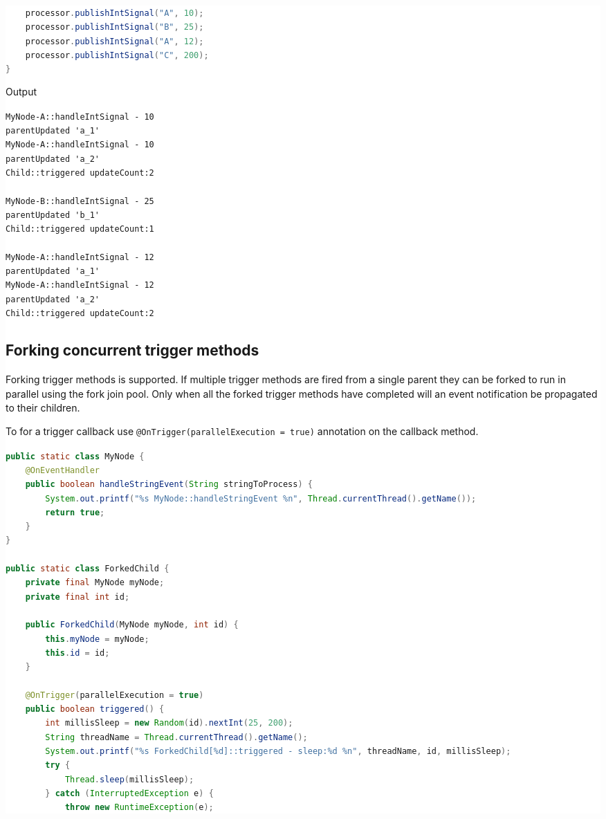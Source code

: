 ```java
    processor.publishIntSignal("A", 10);
    processor.publishIntSignal("B", 25);
    processor.publishIntSignal("A", 12);
    processor.publishIntSignal("C", 200);
}
```

Output
```console
MyNode-A::handleIntSignal - 10
parentUpdated 'a_1'
MyNode-A::handleIntSignal - 10
parentUpdated 'a_2'
Child::triggered updateCount:2

MyNode-B::handleIntSignal - 25
parentUpdated 'b_1'
Child::triggered updateCount:1

MyNode-A::handleIntSignal - 12
parentUpdated 'a_1'
MyNode-A::handleIntSignal - 12
parentUpdated 'a_2'
Child::triggered updateCount:2
```


## Forking concurrent trigger methods
Forking trigger methods is supported. If multiple trigger methods are fired from a single parent they can be forked to 
run in parallel using the fork join pool. Only when all the forked trigger methods have completed will an event notification
be propagated to their children. 

To for a trigger callback use `@OnTrigger(parallelExecution = true)` annotation on the callback method.

```java
public static class MyNode {
    @OnEventHandler
    public boolean handleStringEvent(String stringToProcess) {
        System.out.printf("%s MyNode::handleStringEvent %n", Thread.currentThread().getName());
        return true;
    }
}

public static class ForkedChild {
    private final MyNode myNode;
    private final int id;

    public ForkedChild(MyNode myNode, int id) {
        this.myNode = myNode;
        this.id = id;
    }

    @OnTrigger(parallelExecution = true)
    public boolean triggered() {
        int millisSleep = new Random(id).nextInt(25, 200);
        String threadName = Thread.currentThread().getName();
        System.out.printf("%s ForkedChild[%d]::triggered - sleep:%d %n", threadName, id, millisSleep);
        try {
            Thread.sleep(millisSleep);
        } catch (InterruptedException e) {
            throw new RuntimeException(e);
```